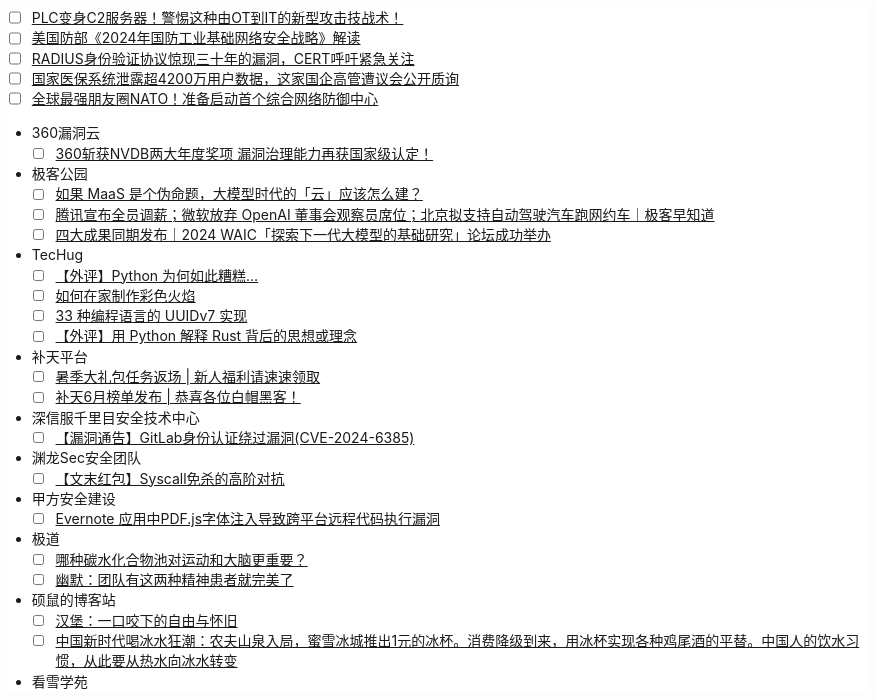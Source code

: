   - [ ] [PLC变身C2服务器！警惕这种由OT到IT的新型攻击技战术！](https://mp.weixin.qq.com/s?__biz=MzUzNDYxOTA1NA==&mid=2247545807&idx=1&sn=0020a95599710e9c23289d07bf0dbf29&chksm=fa93850ecde40c1813fa4276b5567012f4defe4ee805a90f8712d5d2143ef477561fe7eb90d4&scene=58&subscene=0#rd)
  - [ ] [美国防部《2024年国防工业基础网络安全战略》解读](https://mp.weixin.qq.com/s?__biz=MzUzNDYxOTA1NA==&mid=2247545807&idx=2&sn=c5284f4a4efa091e4a5847532690c883&chksm=fa93850ecde40c18555dde3c04f3d6c9e8418b68a54222e194253679b5296be5ff9e67302b84&scene=58&subscene=0#rd)
  - [ ] [RADIUS身份验证协议惊现三十年的漏洞，CERT呼吁紧急关注](https://mp.weixin.qq.com/s?__biz=MzUzNDYxOTA1NA==&mid=2247545807&idx=3&sn=7f6db24ad10a606511a85329be57f3f9&chksm=fa93850ecde40c18b691df71506bee2aadd9fac8fddba238c8564b80869a3005d642b3301149&scene=58&subscene=0#rd)
  - [ ] [国家医保系统泄露超4200万用户数据，这家国企高管遭议会公开质询](https://mp.weixin.qq.com/s?__biz=MzUzNDYxOTA1NA==&mid=2247545807&idx=4&sn=d798994a19ee6a44fb8ed3b6426a6fc5&chksm=fa93850ecde40c183ee34c3857f572caa479025ed0743e6be5dcb43b1d0a8ccef98f9084a59d&scene=58&subscene=0#rd)
  - [ ] [全球最强朋友圈NATO！准备启动首个综合网络防御中心](https://mp.weixin.qq.com/s?__biz=MzUzNDYxOTA1NA==&mid=2247545807&idx=5&sn=52f8fd6e4bcfa6f9c47ab13d377ff2c7&chksm=fa93850ecde40c18d90bf3f248b237f5dab59969bf86e2ec0052ac330525d79e69e073946698&scene=58&subscene=0#rd)
- 360漏洞云
  - [ ] [360斩获NVDB两大年度奖项 漏洞治理能力再获国家级认定！](https://mp.weixin.qq.com/s?__biz=Mzg5MTc5Mzk2OA==&mid=2247500251&idx=1&sn=2289b0646f7e49f6135807061fc2fbd8&chksm=cfc56684f8b2ef92517d779a1e35f0bf22abc42ea99dba6a254957ce420de7797c87a7a5bc51&scene=58&subscene=0#rd)
- 极客公园
  - [ ] [如果 MaaS 是个伪命题，大模型时代的「云」应该怎么建？](https://mp.weixin.qq.com/s?__biz=MTMwNDMwODQ0MQ==&mid=2653047178&idx=1&sn=f6df370043b25cc8042bd77502c92363&chksm=7e57343c4920bd2a20196c33852bbafb97d3a60e232129cb1146a140d5e4cf1f2ce785ff007f&scene=58&subscene=0#rd)
  - [ ] [腾讯宣布全员调薪；微软放弃 OpenAI 董事会观察员席位；北京拟支持自动驾驶汽车跑网约车｜极客早知道](https://mp.weixin.qq.com/s?__biz=MTMwNDMwODQ0MQ==&mid=2653047161&idx=1&sn=ce1ccb82df4ceddbfb31592c7db76604&chksm=7e5734cf4920bdd9233fc3bbcb1664905adb3644ff2f412c9b4ce6292f7b1ee8ad20afa8286e&scene=58&subscene=0#rd)
  - [ ] [四大成果同期发布｜2024 WAIC「探索下一代大模型的基础研究」论坛成功举办](https://mp.weixin.qq.com/s?__biz=MTMwNDMwODQ0MQ==&mid=2653047161&idx=2&sn=bfeec264916d8c125c06793b6e4a8fab&chksm=7e5734cf4920bdd99ca89e949360156eca6aab884011bdc081a66dcb9de665f760f5a72e6b64&scene=58&subscene=0#rd)
- TecHug
  - [ ] [【外评】Python 为何如此糟糕…](https://www.techug.com/post/why-python-is-terrible/)
  - [ ] [如何在家制作彩色火焰](https://www.techug.com/post/how-to-make-colored-fire-at-home/)
  - [ ] [33 种编程语言的 UUIDv7 实现](https://www.techug.com/post/uuidv7-in-33-languages/)
  - [ ] [【外评】用 Python 解释 Rust 背后的思想或理念](https://www.techug.com/post/the-idea-behind-rust/)
- 补天平台
  - [ ] [暑季大礼包任务返场 | 新人福利请速速领取](https://mp.weixin.qq.com/s?__biz=MzI2NzY5MDI3NQ==&mid=2247504328&idx=1&sn=ad6c31b960d689350eb826639608ca37&chksm=eaf99984dd8e1092cd249c60ffc16b4af49607da63220021b7633dfbf642702de4060893ea34&scene=58&subscene=0#rd)
  - [ ] [补天6月榜单发布 | 恭喜各位白帽黑客！](https://mp.weixin.qq.com/s?__biz=MzI2NzY5MDI3NQ==&mid=2247504328&idx=2&sn=d8038c1c067041a08c9cc57d47952aa4&chksm=eaf99984dd8e10925dfe798edd3127eb5cb5ba38c19f196b0e988cf8cc1db5faedb83fbb0435&scene=58&subscene=0#rd)
- 深信服千里目安全技术中心
  - [ ] [【漏洞通告】GitLab身份认证绕过漏洞(CVE-2024-6385)](https://mp.weixin.qq.com/s?__biz=Mzg2NjgzNjA5NQ==&mid=2247523478&idx=1&sn=e608ed8dae2aa81c25029bbd9542cb8b&chksm=ce461786f9319e90da26ddf051b8623ce64302fada4f9683b51082ecb52aab486fada14b3619&scene=58&subscene=0#rd)
- 渊龙Sec安全团队
  - [ ] [【文末红包】Syscall免杀的高阶对抗](https://mp.weixin.qq.com/s?__biz=Mzg4NTY0MDg1Mg==&mid=2247485559&idx=1&sn=0fd4d31956824b33c2abb39ab2d76374&chksm=cfa4938cf8d31a9ab1b1b01201c728563850296998e6c6c6401a9b6820d8a5b95c91b7a6263b&scene=58&subscene=0#rd)
- 甲方安全建设
  - [ ] [Evernote 应用中PDF.js字体注入导致跨平台远程代码执行漏洞](https://mp.weixin.qq.com/s?__biz=MzU0MDcyMTMxOQ==&mid=2247487332&idx=1&sn=71b33d61aa38bffd24ebc8ac825b419f&chksm=fb35a6accc422fba335f182f00cbee272bda30d7f6ffffb543c22fa3ac8eea0852d5e73bc6d0&scene=58&subscene=0#rd)
- 极道
  - [ ] [哪种碳水化合物池对运动和大脑更重要？](https://www.jdon.com/74499.html)
  - [ ] [幽默：团队有这两种精神患者就完美了](https://www.jdon.com/74498.html)
- 硕鼠的博客站
  - [ ] [汉堡：一口咬下的自由与怀旧](https://lukefan.com/2024/07/11/%e6%b1%89%e5%a0%a1%ef%bc%9a%e4%b8%80%e5%8f%a3%e5%92%ac%e4%b8%8b%e7%9a%84%e8%87%aa%e7%94%b1%e4%b8%8e%e6%80%80%e6%97%a7/)
  - [ ] [中国新时代喝冰水狂潮：农夫山泉入局，蜜雪冰城推出1元的冰杯。消费降级到来，用冰杯实现各种鸡尾酒的平替。中国人的饮水习惯，从此要从热水向冰水转变](https://lukefan.com/2024/07/11/%e4%b8%ad%e5%9b%bd%e6%96%b0%e6%97%b6%e4%bb%a3%e5%96%9d%e5%86%b0%e6%b0%b4%e7%8b%82%e6%bd%ae%ef%bc%9a%e5%86%9c%e5%a4%ab%e5%b1%b1%e6%b3%89%e5%85%a5%e5%b1%80%ef%bc%8c%e8%9c%9c%e9%9b%aa%e5%86%b0%e5%9f%8e/)
- 看雪学苑